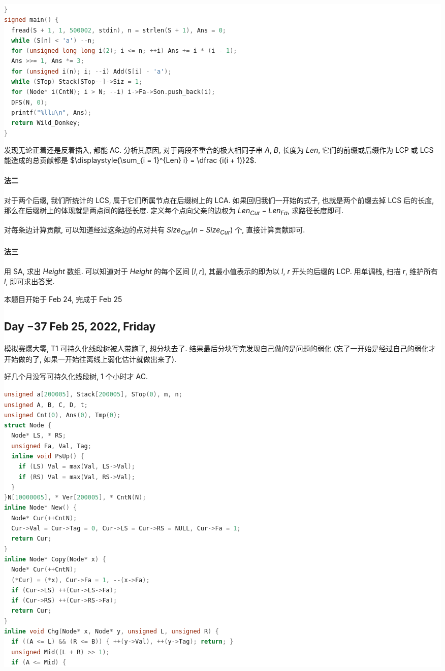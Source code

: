 ```cpp
}
signed main() {
  fread(S + 1, 1, 500002, stdin), n = strlen(S + 1), Ans = 0;
  while (S[n] < 'a') --n;
  for (unsigned long long i(2); i <= n; ++i) Ans += i * (i - 1);
  Ans >>= 1, Ans *= 3;
  for (unsigned i(n); i; --i) Add(S[i] - 'a');
  while (STop) Stack[STop--]->Siz = 1;
  for (Node* i(CntN); i > N; --i) i->Fa->Son.push_back(i);
  DFS(N, 0);
  printf("%llu\n", Ans);
  return Wild_Donkey;
}
```

发现无论正着还是反着插入, 都能 AC. 分析其原因, 对于两段不重合的极大相同子串 $A$, $B$, 长度为 $Len$, 它们的前缀或后缀作为 LCP 或 LCS 能造成的总贡献都是 $\displaystyle{\sum_{i = 1}^{Len} i} = \dfrac {i(i + 1)}2$.

#### 法二

对于两个后缀, 我们所统计的 LCS, 属于它们所属节点在后缀树上的 LCA. 如果回归我们一开始的式子, 也就是两个前缀去掉 LCS 后的长度, 那么在后缀树上的体现就是两点间的路径长度. 定义每个点向父亲的边权为 $Len_{Cur} - Len_{Fa}$, 求路径长度即可.

对每条边计算贡献, 可以知道经过这条边的点对共有 $Size_{Cur}(n - Size_{Cur})$ 个, 直接计算贡献即可.

#### 法三

用 SA, 求出 $Height$ 数组. 可以知道对于 $Height$ 的每个区间 $[l, r]$, 其最小值表示的即为以 $l$, $r$ 开头的后缀的 LCP. 用单调栈, 扫描 $r$, 维护所有 $l$, 即可求出答案.

本题目开始于 Feb 24, 完成于 Feb 25 

## Day $-37$ Feb 25, 2022, Friday

模拟赛爆大零, T1 可持久化线段树被人带跑了, 想分块去了. 结果最后分块写完发现自己做的是问题的弱化 (忘了一开始是经过自己的弱化才开始做的了, 如果一开始往离线上弱化估计就做出来了).

好几个月没写可持久化线段树, $1$ 个小时才 AC.

```cpp
unsigned a[200005], Stack[200005], STop(0), m, n;
unsigned A, B, C, D, t;
unsigned Cnt(0), Ans(0), Tmp(0);
struct Node {
  Node* LS, * RS;
  unsigned Fa, Val, Tag;
  inline void PsUp() {
    if (LS) Val = max(Val, LS->Val);
    if (RS) Val = max(Val, RS->Val);
  }
}N[10000005], * Ver[200005], * CntN(N);
inline Node* New() {
  Node* Cur(++CntN);
  Cur->Val = Cur->Tag = 0, Cur->LS = Cur->RS = NULL, Cur->Fa = 1;
  return Cur;
}
inline Node* Copy(Node* x) {
  Node* Cur(++CntN);
  (*Cur) = (*x), Cur->Fa = 1, --(x->Fa);
  if (Cur->LS) ++(Cur->LS->Fa);
  if (Cur->RS) ++(Cur->RS->Fa);
  return Cur;
}
inline void Chg(Node* x, Node* y, unsigned L, unsigned R) {
  if ((A <= L) && (R <= B)) { ++(y->Val), ++(y->Tag); return; }
  unsigned Mid((L + R) >> 1);
  if (A <= Mid) {
```